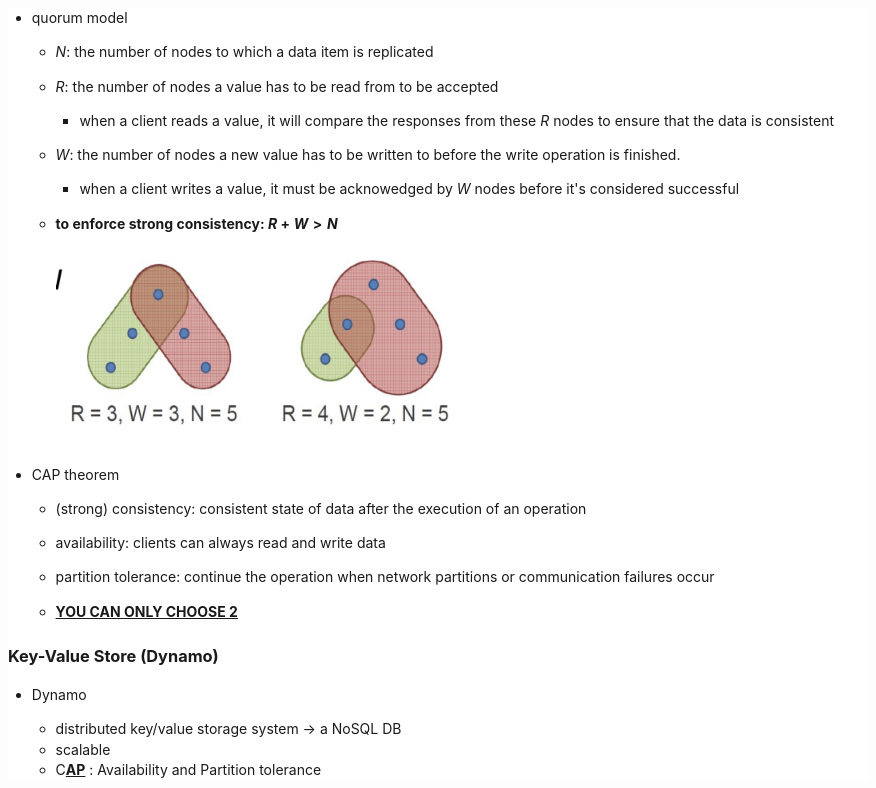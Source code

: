 - quorum model

  - $N$: the number of nodes to which a data item is replicated

  - $R$: the number of nodes a value has to be read from to be accepted

    - when a client reads a value, it will compare the responses from these $R$ nodes to ensure that the data is consistent

  - $W$: the number of nodes a new value has to be written to before the write operation is finished.

    - when a client writes a value, it must be acknowedged by $W$ nodes before it's considered successful

  - **to enforce strong consistency: $R + W > N$**

    <img src="pictures/image-20231003114021193.png" alt="image-20231003114021193" style="zoom:40%;" /> 

- CAP theorem

  - (strong) consistency: consistent state of data after the execution of an operation

  - availability: clients can always read and write data

  - partition tolerance: continue the operation when network partitions or communication failures occur

  - <u>**YOU CAN ONLY CHOOSE 2**</u>


### Key-Value Store (Dynamo)

- Dynamo

  - distributed key/value storage system &rightarrow; a NoSQL DB
  - scalable
  - C<u>**AP**</u> : Availability and Partition tolerance
